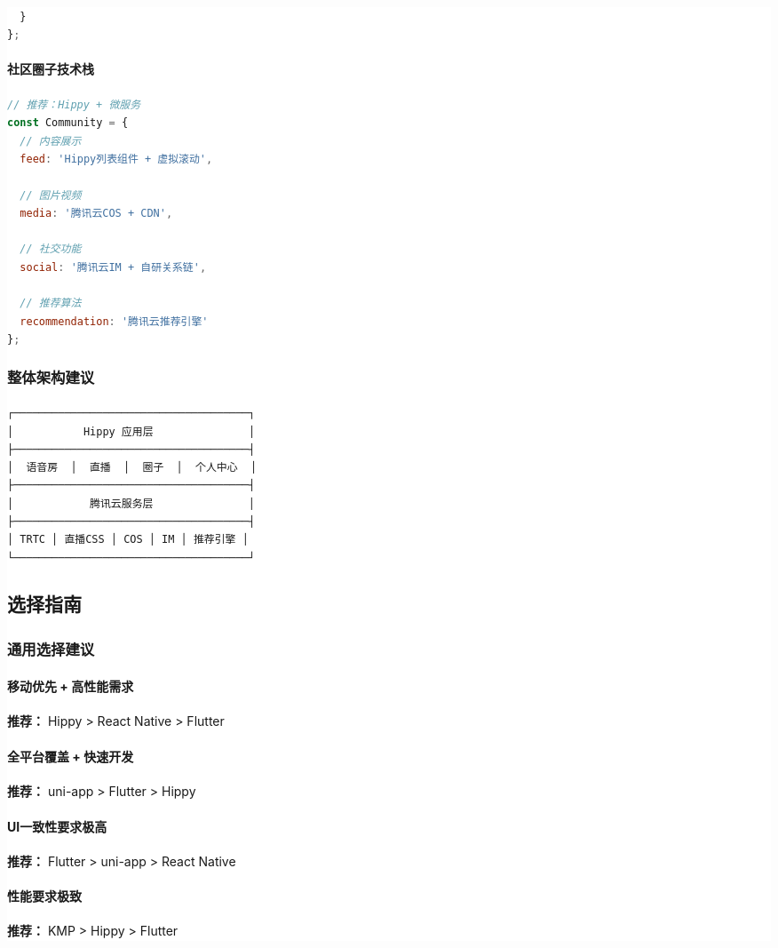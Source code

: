 ```javascript
  }
};
```

#### 社区圈子技术栈
```javascript
// 推荐：Hippy + 微服务
const Community = {
  // 内容展示
  feed: 'Hippy列表组件 + 虚拟滚动',
  
  // 图片视频
  media: '腾讯云COS + CDN',
  
  // 社交功能
  social: '腾讯云IM + 自研关系链',
  
  // 推荐算法
  recommendation: '腾讯云推荐引擎'
};
```

### 整体架构建议

```
┌─────────────────────────────────────┐
│           Hippy 应用层               │
├─────────────────────────────────────┤
│  语音房  │  直播  │  圈子  │  个人中心  │
├─────────────────────────────────────┤
│            腾讯云服务层               │
├─────────────────────────────────────┤
│ TRTC │ 直播CSS │ COS │ IM │ 推荐引擎 │
└─────────────────────────────────────┘
```

## 选择指南

### 通用选择建议

#### 移动优先 + 高性能需求
**推荐：** Hippy > React Native > Flutter

#### 全平台覆盖 + 快速开发
**推荐：** uni-app > Flutter > Hippy

#### UI一致性要求极高
**推荐：** Flutter > uni-app > React Native

#### 性能要求极致
**推荐：** KMP > Hippy > Flutter
